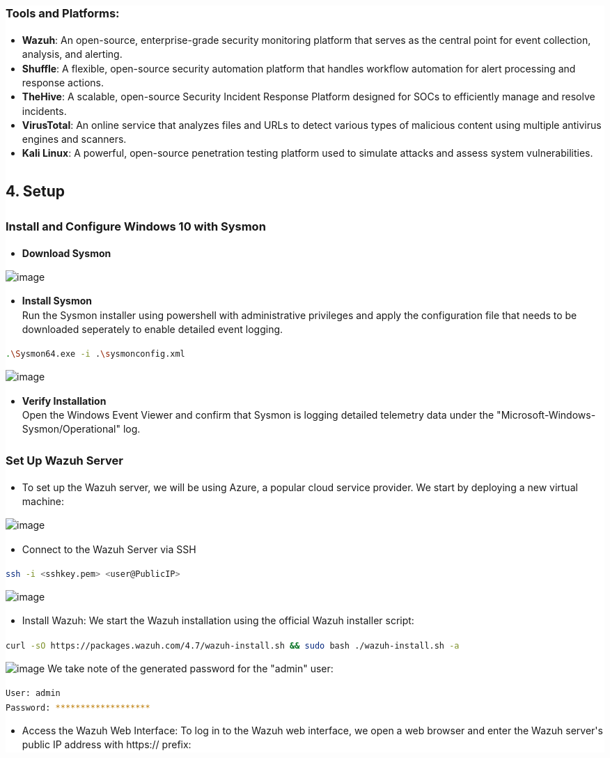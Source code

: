 ### Tools and Platforms:
- **Wazuh**: An open-source, enterprise-grade security monitoring platform that serves as the central point for event collection, analysis, and alerting.
- **Shuffle**: A flexible, open-source security automation platform that handles workflow automation for alert processing and response actions.
- **TheHive**: A scalable, open-source Security Incident Response Platform designed for SOCs to efficiently manage and resolve incidents.
- **VirusTotal**: An online service that analyzes files and URLs to detect various types of malicious content using multiple antivirus engines and scanners.
- **Kali Linux**: A powerful, open-source penetration testing platform used to simulate attacks and assess system vulnerabilities.
## 4. Setup
### Install and Configure Windows 10 with Sysmon
- **Download Sysmon**
   
![image](https://github.com/user-attachments/assets/8298c1d8-f745-4969-a337-7397fc3d819c)

- **Install Sysmon**  
   Run the Sysmon installer using powershell with administrative privileges and apply the configuration file that needs to be downloaded seperately to enable detailed event logging.
 ```bash
.\Sysmon64.exe -i .\sysmonconfig.xml
```  
![image](https://github.com/user-attachments/assets/54ff2b79-72cd-474f-8aa8-66d3f66d7379)

 - **Verify Installation**  
   Open the Windows Event Viewer and confirm that Sysmon is logging detailed telemetry data under the "Microsoft-Windows-Sysmon/Operational" log.

### Set Up Wazuh Server
- To set up the Wazuh server, we will be using Azure, a popular cloud service provider. We start by deploying a new virtual machine:
  
![image](https://github.com/user-attachments/assets/24722f2c-060c-44a3-9155-00aba3fc52f4)

- Connect to the Wazuh Server via SSH 
```bash
ssh -i <sshkey.pem> <user@PublicIP>
```
![image](https://github.com/user-attachments/assets/8bde1fae-32fc-431b-9f38-775c27e12eb5)

- Install Wazuh:
We start the Wazuh installation using the official Wazuh installer script:
```bash
curl -sO https://packages.wazuh.com/4.7/wazuh-install.sh && sudo bash ./wazuh-install.sh -a
```
![image](https://github.com/user-attachments/assets/c197796b-447f-4cb5-9b98-5edfaecc3c30)
We take note of the generated password for the "admin" user:
```bash
User: admin
Password: *******************
```
- Access the Wazuh Web Interface:
To log in to the Wazuh web interface, we open a web browser and enter the Wazuh server's public IP address with https:// prefix:
